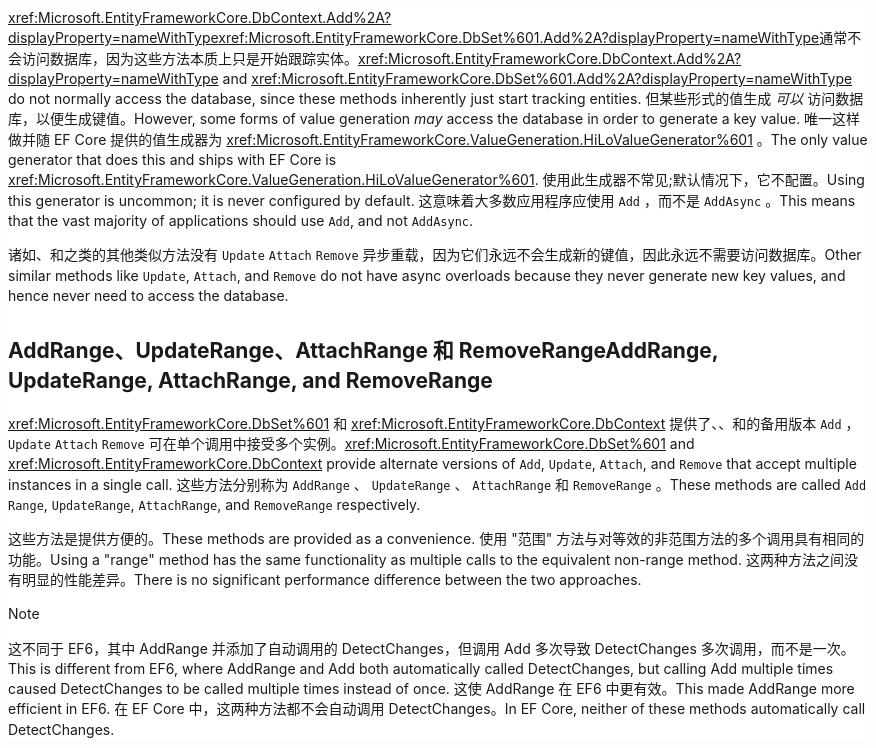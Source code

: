 <span data-ttu-id="e31bf-111"><xref:Microsoft.EntityFrameworkCore.DbContext.Add%2A?displayProperty=nameWithType><xref:Microsoft.EntityFrameworkCore.DbSet%601.Add%2A?displayProperty=nameWithType>通常不会访问数据库，因为这些方法本质上只是开始跟踪实体。</span><span class="sxs-lookup"><span data-stu-id="e31bf-111"><xref:Microsoft.EntityFrameworkCore.DbContext.Add%2A?displayProperty=nameWithType> and <xref:Microsoft.EntityFrameworkCore.DbSet%601.Add%2A?displayProperty=nameWithType> do not normally access the database, since these methods inherently just start tracking entities.</span></span> <span data-ttu-id="e31bf-112">但某些形式的值生成 _可以_ 访问数据库，以便生成键值。</span><span class="sxs-lookup"><span data-stu-id="e31bf-112">However, some forms of value generation _may_ access the database in order to generate a key value.</span></span> <span data-ttu-id="e31bf-113">唯一这样做并随 EF Core 提供的值生成器为 <xref:Microsoft.EntityFrameworkCore.ValueGeneration.HiLoValueGenerator%601> 。</span><span class="sxs-lookup"><span data-stu-id="e31bf-113">The only value generator that does this and ships with EF Core is <xref:Microsoft.EntityFrameworkCore.ValueGeneration.HiLoValueGenerator%601>.</span></span> <span data-ttu-id="e31bf-114">使用此生成器不常见;默认情况下，它不配置。</span><span class="sxs-lookup"><span data-stu-id="e31bf-114">Using this generator is uncommon; it is never configured by default.</span></span> <span data-ttu-id="e31bf-115">这意味着大多数应用程序应使用 `Add` ，而不是 `AddAsync` 。</span><span class="sxs-lookup"><span data-stu-id="e31bf-115">This means that the vast majority of applications should use `Add`, and not `AddAsync`.</span></span>

<span data-ttu-id="e31bf-116">诸如、和之类的其他类似方法没有 `Update` `Attach` `Remove` 异步重载，因为它们永远不会生成新的键值，因此永远不需要访问数据库。</span><span class="sxs-lookup"><span data-stu-id="e31bf-116">Other similar methods like `Update`, `Attach`, and `Remove` do not have async overloads because they never generate new key values, and hence never need to access the database.</span></span>

## <a name="addrange-updaterange-attachrange-and-removerange"></a><span data-ttu-id="e31bf-117">AddRange、UpdateRange、AttachRange 和 RemoveRange</span><span class="sxs-lookup"><span data-stu-id="e31bf-117">AddRange, UpdateRange, AttachRange, and RemoveRange</span></span>

<span data-ttu-id="e31bf-118"><xref:Microsoft.EntityFrameworkCore.DbSet%601> 和 <xref:Microsoft.EntityFrameworkCore.DbContext> 提供了、、和的备用版本 `Add` ， `Update` `Attach` `Remove` 可在单个调用中接受多个实例。</span><span class="sxs-lookup"><span data-stu-id="e31bf-118"><xref:Microsoft.EntityFrameworkCore.DbSet%601> and <xref:Microsoft.EntityFrameworkCore.DbContext> provide alternate versions of `Add`, `Update`, `Attach`, and `Remove` that accept multiple instances in a single call.</span></span> <span data-ttu-id="e31bf-119">这些方法分别称为 `AddRange` 、 `UpdateRange` 、 `AttachRange` 和 `RemoveRange` 。</span><span class="sxs-lookup"><span data-stu-id="e31bf-119">These methods are called `AddRange`, `UpdateRange`, `AttachRange`, and `RemoveRange` respectively.</span></span>

<span data-ttu-id="e31bf-120">这些方法是提供方便的。</span><span class="sxs-lookup"><span data-stu-id="e31bf-120">These methods are provided as a convenience.</span></span> <span data-ttu-id="e31bf-121">使用 "范围" 方法与对等效的非范围方法的多个调用具有相同的功能。</span><span class="sxs-lookup"><span data-stu-id="e31bf-121">Using a "range" method has the same functionality as multiple calls to the equivalent non-range method.</span></span> <span data-ttu-id="e31bf-122">这两种方法之间没有明显的性能差异。</span><span class="sxs-lookup"><span data-stu-id="e31bf-122">There is no significant performance difference between the two approaches.</span></span>

> [!NOTE]
> <span data-ttu-id="e31bf-123">这不同于 EF6，其中 AddRange 并添加了自动调用的 DetectChanges，但调用 Add 多次导致 DetectChanges 多次调用，而不是一次。</span><span class="sxs-lookup"><span data-stu-id="e31bf-123">This is different from EF6, where AddRange and Add both automatically called DetectChanges, but calling Add multiple times caused DetectChanges to be called multiple times instead of once.</span></span> <span data-ttu-id="e31bf-124">这使 AddRange 在 EF6 中更有效。</span><span class="sxs-lookup"><span data-stu-id="e31bf-124">This made AddRange more efficient in EF6.</span></span> <span data-ttu-id="e31bf-125">在 EF Core 中，这两种方法都不会自动调用 DetectChanges。</span><span class="sxs-lookup"><span data-stu-id="e31bf-125">In EF Core, neither of these methods automatically call DetectChanges.</span></span>
